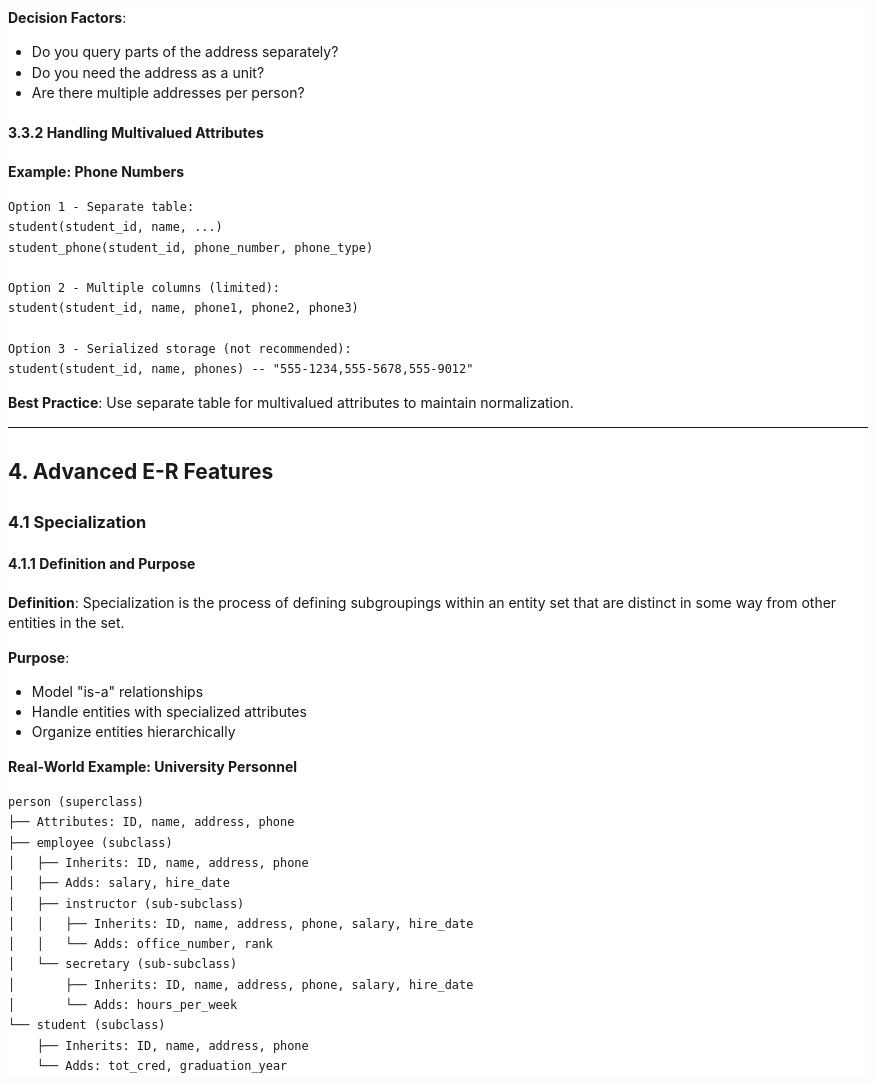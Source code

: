 **Decision Factors**:
- Do you query parts of the address separately?
- Do you need the address as a unit?
- Are there multiple addresses per person?

#### 3.3.2 Handling Multivalued Attributes

**Example: Phone Numbers**
```
Option 1 - Separate table:
student(student_id, name, ...)
student_phone(student_id, phone_number, phone_type)

Option 2 - Multiple columns (limited):
student(student_id, name, phone1, phone2, phone3)

Option 3 - Serialized storage (not recommended):
student(student_id, name, phones) -- "555-1234,555-5678,555-9012"
```

**Best Practice**: Use separate table for multivalued attributes to maintain normalization.

---

## 4. Advanced E-R Features

### 4.1 Specialization

#### 4.1.1 Definition and Purpose

**Definition**: Specialization is the process of defining subgroupings within an entity set that are distinct in some way from other entities in the set.

**Purpose**:
- Model "is-a" relationships
- Handle entities with specialized attributes
- Organize entities hierarchically

**Real-World Example: University Personnel**
```
person (superclass)
├── Attributes: ID, name, address, phone
├── employee (subclass)
│   ├── Inherits: ID, name, address, phone
│   ├── Adds: salary, hire_date
│   ├── instructor (sub-subclass)
│   │   ├── Inherits: ID, name, address, phone, salary, hire_date
│   │   └── Adds: office_number, rank
│   └── secretary (sub-subclass)
│       ├── Inherits: ID, name, address, phone, salary, hire_date
│       └── Adds: hours_per_week
└── student (subclass)
    ├── Inherits: ID, name, address, phone
    └── Adds: tot_cred, graduation_year
```
